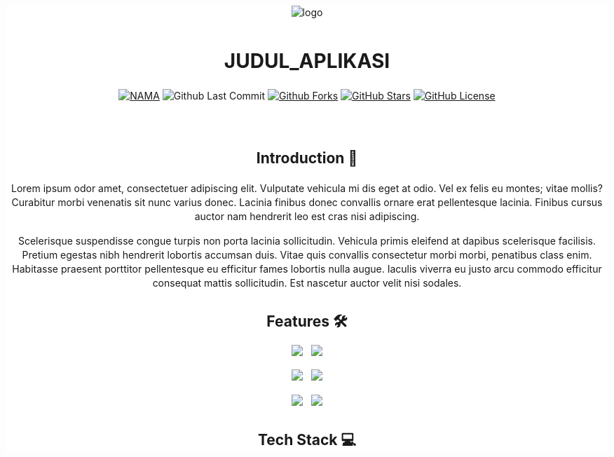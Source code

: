 <div align="center">
  

<img src="assets/logo.png" alt="logo" width="200" height="auto" />
<h1>JUDUL_APLIKASI</h1>


[![NAMA](https://img.shields.io/github/contributors/marvaproject/NAMA_PROJEK?style=for-the-badge)](https://github.com/marvaproject/NAMA_PROJEK/graphs/contributors)
![Github Last Commit](https://img.shields.io/github/last-commit/marvaproject/NAMA_PROJEK?style=for-the-badge)
[![Github Forks](https://img.shields.io/github/forks/marvaproject/NAMA_PROJEK?style=for-the-badge)](https://github.com/marvaproject/NAMA_PROJEK/network/members)
[![GitHub Stars](https://img.shields.io/github/stars/marvaproject/NAMA_PROJEK?style=for-the-badge)](https://github.com/marvaproject/NAMA_PROJEK/stargazers)
[![GitHub License](https://img.shields.io/github/license/marvaproject/NAMA_PROJEK?style=for-the-badge)](https://github.com/marvaproject/NAMA_PROJEK/blob/main/LICENSE)


<img src="" width="90%"/>


## Introduction 📖

Lorem ipsum odor amet, consectetuer adipiscing elit. Vulputate vehicula mi dis eget at odio. Vel ex felis eu montes; vitae mollis? Curabitur morbi venenatis sit nunc varius donec. Lacinia finibus donec convallis ornare erat pellentesque lacinia. Finibus cursus auctor nam hendrerit leo est cras nisi adipiscing.

Scelerisque suspendisse congue turpis non porta lacinia sollicitudin. Vehicula primis eleifend at dapibus scelerisque facilisis. Pretium egestas nibh hendrerit lobortis accumsan duis. Vitae quis convallis consectetur morbi morbi, penatibus class enim. Habitasse praesent porttitor pellentesque eu efficitur fames lobortis nulla augue. Iaculis viverra eu justo arcu commodo efficitur consequat mattis sollicitudin. Est nascetur auctor velit nisi sodales.


## Features 🛠️

<p><img width="49%" src="LINK_GAMBAR"/>
&nbsp;
<img width="49%" src="LINK_GAMBAR"/></p>

<p><img width="49%" src="LINK_GAMBAR"/>
&nbsp;
<img width="49%" src="LINK_GAMBAR"/></p>

<p><img width="49%" src="LINK_GAMBAR"/>
&nbsp;
<img width="49%" src="LINK_GAMBAR"/></p>


## Tech Stack 💻
